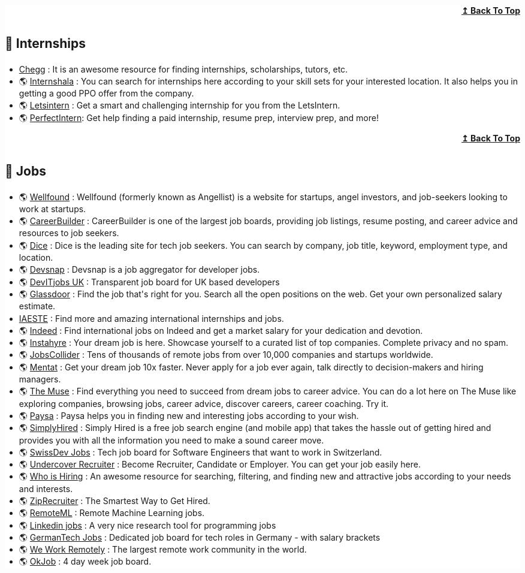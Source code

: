 <div align="right">
  <b><a href="#index">↥ Back To Top</a></b>
</div>

## 🌱 Internships
- [Chegg](http://www.chegg.com) : It is an awesome resource for finding internships, scholarships, tutors, etc.
- 🌎 [Internshala](internshala.com) : You can search for internships here according to your skill sets for your interested location. It also helps you in getting a good PPO offer from the company.
- 🌎 [Letsintern](www.letsintern.com) : Get a smart and challenging internship for you from the LetsIntern.
- 🌎 [PerfectIntern](www.perfectintern.com): Get help finding a paid internship, resume prep, interview prep, and more!

<div align="right">
  <b><a href="#index">↥ Back To Top</a></b>
</div>

## 💼 Jobs
- 🌎 [Wellfound](wellfound.com/) : Wellfound (formerly known as Angellist) is a 
    website for startups, angel investors, and job-seekers 
    looking to work at startups. 
- 🌎 [CareerBuilder](hiring.careerbuilder.com) : CareerBuilder is one of the largest job boards, providing job listings, resume posting, and career advice and resources to job seekers.
- 🌎 [Dice](www.dice.com) : Dice is the leading site for tech job seekers.
    You can search by company, job title, keyword, employment type, and location.
- 🌎 [Devsnap](devsnap.io) : Devsnap is a job aggregator for developer jobs. 
- 🌎 [DevITjobs UK](devitjobs.uk/) : Transparent job board for UK based developers 
- 🌎 [Glassdoor](www.glassdoor.co.in) : Find the job that's right for you.
    Search all the open positions on the web. Get your own personalized salary estimate.
- [IAESTE](http://iaesteunitedstates.org) : Find more and amazing international internships and jobs.
- 🌎 [Indeed](www.indeed.com) : Find international jobs on Indeed and get a market salary for your dedication and devotion.
- 🌎 [Instahyre](www.instahyre.com) : Your dream job is here. Showcase yourself to a curated list of top companies. Complete privacy and no spam.
- 🌎 [JobsCollider](jobscollider.com/remote-jobs) : Tens of thousands of remote jobs from over 10,000 companies and startups worldwide.
- 🌎 [Mentat](thementat.com) : Get your dream job 10x faster. Never apply for a job ever again, talk directly to decision-makers and hiring managers.
- 🌎 [The Muse](www.themuse.com) : Find everything you need to succeed from dream jobs to career advice. You can do a lot here on The Muse like exploring companies, browsing jobs, career advice,  discover careers,  career coaching. Try it.
- 🌎 [Paysa](www.paysa.com) : Paysa helps you in finding new and interesting jobs according to your wish.
- 🌎 [SimplyHired](www.simplyhired.com) : Simply Hired is a free job search engine (and mobile app) that takes the hassle out of getting hired and provides you with all the information you need to make a sound career move.
- 🌎 [SwissDev Jobs](swissdevjobs.ch) : Tech job board for Software Engineers that want to work in Switzerland.
- 🌎 [Undercover Recruiter](theundercoverrecruiter.com) : Become Recruiter,
  Candidate or Employer. You can get your job easily here.
- 🌎 [Who is Hiring](whoishiring.io) : An awesome resource for searching,
  filtering, and finding new and attractive jobs according to your needs and interests.
- 🌎 [ZipRecruiter](www.ziprecruiter.com) : The Smartest Way to Get Hired.
- 🌎 [RemoteML](remoteml.com/) : Remote Machine Learning jobs.
- 🌎 [Linkedin jobs](www.linkedin.com/jobs) : A very nice research tool for programming jobs
- 🌎 [GermanTech Jobs](germantechjobs.de/) : Dedicated job board for tech roles in Germany - with salary brackets
- 🌎 [We Work Remotely](weworkremotely.com/) : The largest remote work community in the world.
- 🌎 [OkJob](okjob.io/) : 4 day week job board.
